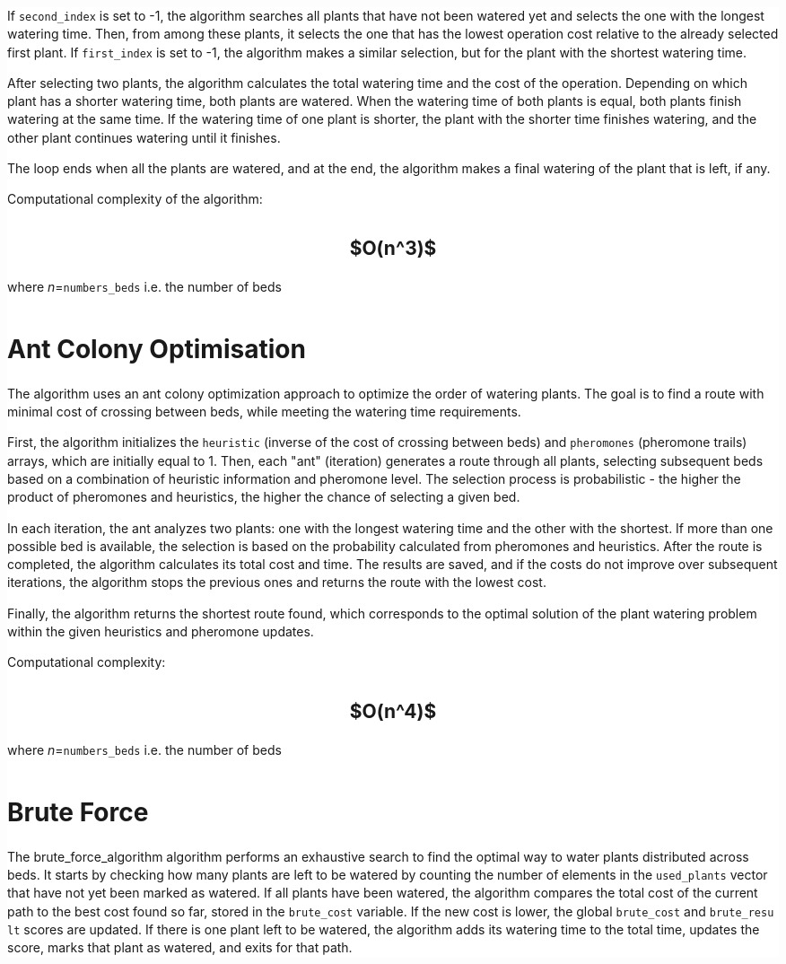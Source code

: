 If `second_index` is set to -1, the algorithm searches all plants that have not been watered yet and selects the one with the longest watering time. Then, from among these plants, it selects the one that has the lowest operation cost relative to the already selected first plant. If `first_index` is set to -1, the algorithm makes a similar selection, but for the plant with the shortest watering time.

After selecting two plants, the algorithm calculates the total watering time and the cost of the operation. Depending on which plant has a shorter watering time, both plants are watered. When the watering time of both plants is equal, both plants finish watering at the same time. If the watering time of one plant is shorter, the plant with the shorter time finishes watering, and the other plant continues watering until it finishes.

The loop ends when all the plants are watered, and at the end, the algorithm makes a final watering of the plant that is left, if any.

Computational complexity of the algorithm:
<div align="center">
  <h2>$O(n^3)$</h2>
</div> 

where $n$=`numbers_beds` i.e. the number of beds

# Ant Colony Optimisation
The algorithm uses an ant colony optimization approach to optimize the order of watering plants. The goal is to find a route with minimal cost of crossing between beds, while meeting the watering time requirements.

First, the algorithm initializes the `heuristic` (inverse of the cost of crossing between beds) and `pheromones` (pheromone trails) arrays, which are initially equal to 1. Then, each "ant" (iteration) generates a route through all plants, selecting subsequent beds based on a combination of heuristic information and pheromone level. The selection process is probabilistic - the higher the product of pheromones and heuristics, the higher the chance of selecting a given bed.

In each iteration, the ant analyzes two plants: one with the longest watering time and the other with the shortest. If more than one possible bed is available, the selection is based on the probability calculated from pheromones and heuristics. After the route is completed, the algorithm calculates its total cost and time. The results are saved, and if the costs do not improve over subsequent iterations, the algorithm stops the previous ones and returns the route with the lowest cost.

Finally, the algorithm returns the shortest route found, which corresponds to the optimal solution of the plant watering problem within the given heuristics and pheromone updates.

Computational complexity:
<div align="center">
  <h2>$O(n^4)$</h2>
</div> 

where $n$=`numbers_beds` i.e. the number of beds

# Brute Force
The brute_force_algorithm algorithm performs an exhaustive search to find the optimal way to water plants distributed across beds. It starts by checking how many plants are left to be watered by counting the number of elements in the `used_plants` vector that have not yet been marked as watered. If all plants have been watered, the algorithm compares the total cost of the current path to the best cost found so far, stored in the `brute_cost` variable. If the new cost is lower, the global `brute_cost` and `brute_result` scores are updated. If there is one plant left to be watered, the algorithm adds its watering time to the total time, updates the score, marks that plant as watered, and exits for that path.
